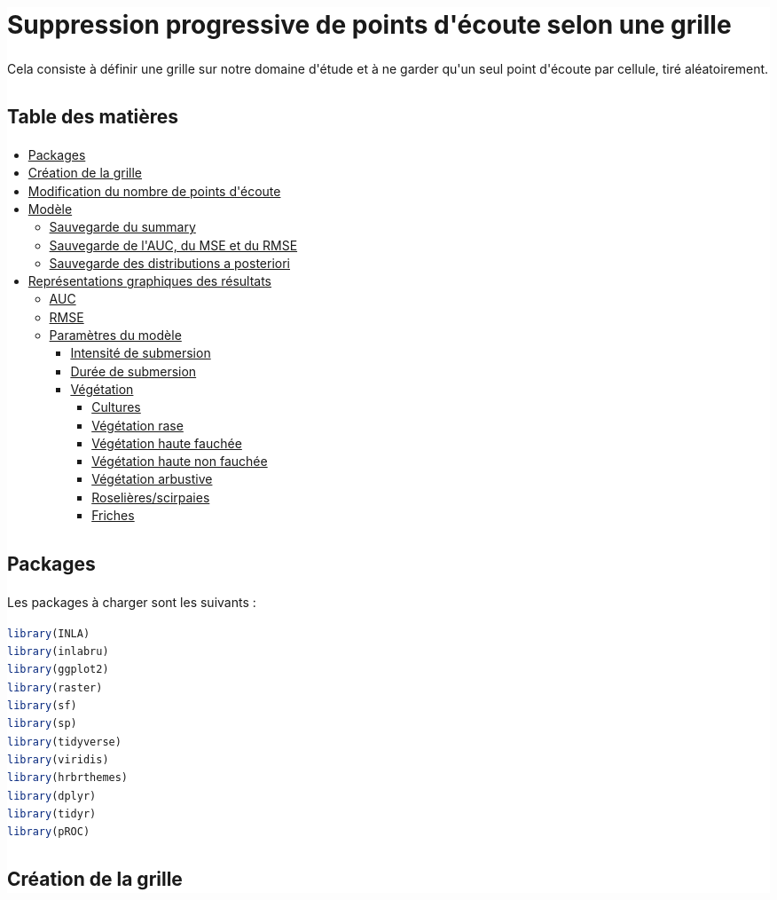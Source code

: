 # Suppression progressive de points d'écoute selon une grille

Cela consiste à définir une grille sur notre domaine d'étude et à ne garder qu'un seul point d'écoute par cellule, tiré aléatoirement.

## Table des matières

- [Packages](#packages)
- [Création de la grille](#création-de-la-grille)
- [Modification du nombre de points d'écoute](#modification-du-nombre-de-points-découte)
- [Modèle](#modèle)
  - [Sauvegarde du summary](#sauvegarde-du-summary)
  - [Sauvegarde de l'AUC, du MSE et du RMSE](#sauvegarde-de-lauc-du-mse-et-du-rmse)
  - [Sauvegarde des distributions a posteriori](#sauvegarde-des-distributions-a-posteriori)
- [Représentations graphiques des résultats](#représentations-graphiques-des-résultats)
  - [AUC](#auc)
  - [RMSE](#rmse)
  - [Paramètres du modèle](#paramètres-du-modèle)
    - [Intensité de submersion](#intensité-de-submersion)
    - [Durée de submersion](#durée-de-submersion)
    - [Végétation](#végétation)
      - [Cultures](#cultures)
      - [Végétation rase](#végétation-rase)
      - [Végétation haute fauchée](#végétation-haute-fauchée)
      - [Végétation haute non fauchée](#végétation-haute-non-fauchée)
      - [Végétation arbustive](#végétation-arbustive)
      - [Roselières/scirpaies](#roselières/scirpaies)
      - [Friches](#friches)

## Packages

Les packages à charger sont les suivants :

```r
library(INLA)
library(inlabru)
library(ggplot2)
library(raster)
library(sf)
library(sp)
library(tidyverse)
library(viridis)
library(hrbrthemes)
library(dplyr)
library(tidyr)
library(pROC)
```

## Création de la grille
